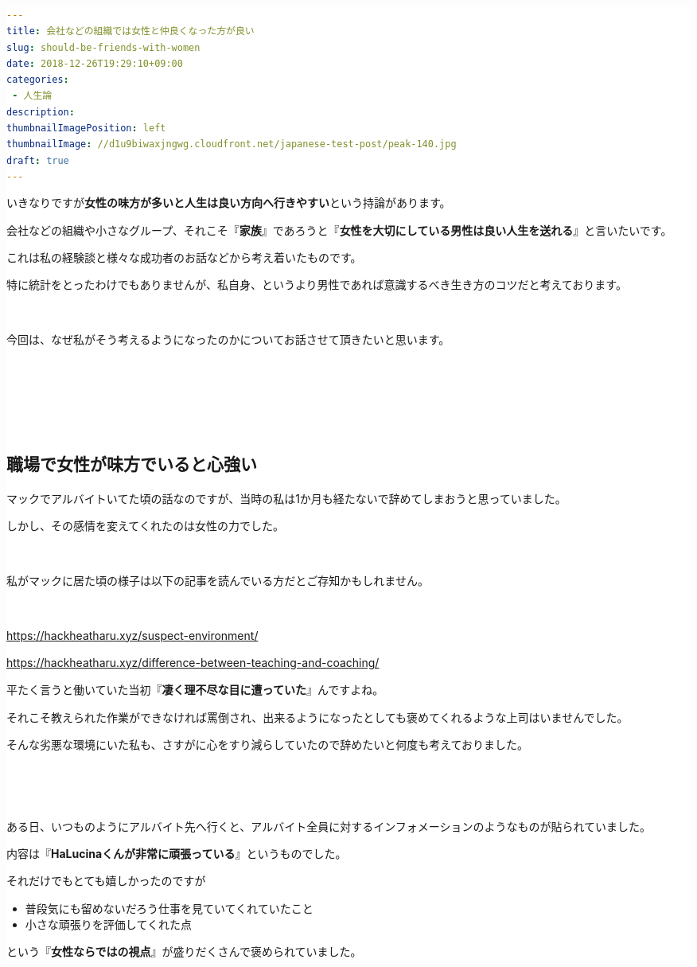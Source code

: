 ```yaml
---
title: 会社などの組織では女性と仲良くなった方が良い
slug: should-be-friends-with-women
date: 2018-12-26T19:29:10+09:00
categories: 
 - 人生論
description: 
thumbnailImagePosition: left
thumbnailImage: //d1u9biwaxjngwg.cloudfront.net/japanese-test-post/peak-140.jpg
draft: true
---
```



いきなりですが<strong>女性の味方が多いと人生は良い方向へ行きやすい</strong>という持論があります。

会社などの組織や小さなグループ、それこそ『<strong>家族</strong>』であろうと『<strong>女性を大切にしている男性は良い人生を送れる</strong>』と言いたいです。

これは私の経験談と様々な成功者のお話などから考え着いたものです。

特に統計をとったわけでもありませんが、私自身、というより男性であれば意識するべき生き方のコツだと考えております。

&nbsp;

今回は、なぜ私がそう考えるようになったのかについてお話させて頂きたいと思います。

&nbsp;

&nbsp;

&nbsp;
<h2>職場で女性が味方でいると心強い</h2>
マックでアルバイトいてた頃の話なのですが、当時の私は1か月も経たないで辞めてしまおうと思っていました。

しかし、その感情を変えてくれたのは女性の力でした。

&nbsp;

私がマックに居た頃の様子は以下の記事を読んでいる方だとご存知かもしれません。

&nbsp;

https://hackheatharu.xyz/suspect-environment/

https://hackheatharu.xyz/difference-between-teaching-and-coaching/

平たく言うと働いていた当初『<strong>凄く理不尽な目に遭っていた</strong>』んですよね。

それこそ教えられた作業ができなければ罵倒され、出来るようになったとしても褒めてくれるような上司はいませんでした。

そんな劣悪な環境にいた私も、さすがに心をすり減らしていたので辞めたいと何度も考えておりました。

&nbsp;

&nbsp;

ある日、いつものようにアルバイト先へ行くと、アルバイト全員に対するインフォメーションのようなものが貼られていました。

内容は『<strong>HaLucinaくんが非常に頑張っている</strong>』というものでした。

それだけでもとても嬉しかったのですが
<ul>
 	<li>普段気にも留めないだろう仕事を見ていてくれていたこと</li>
 	<li>小さな頑張りを評価してくれた点</li>
</ul>
という『<strong>女性ならではの視点</strong>』が盛りだくさんで褒められていました。
